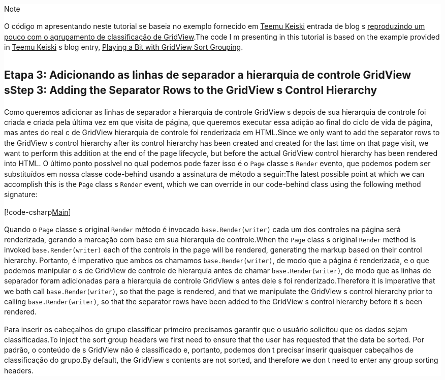 > [!NOTE]
> <span data-ttu-id="9bae7-179">O código m apresentando neste tutorial se baseia no exemplo fornecido em [Teemu Keiski](http://aspadvice.com/blogs/joteke/default.aspx) entrada de blog s [reproduzindo um pouco com o agrupamento de classificação de GridView](http://aspadvice.com/blogs/joteke/archive/2006/02/11/15130.aspx).</span><span class="sxs-lookup"><span data-stu-id="9bae7-179">The code I m presenting in this tutorial is based on the example provided in [Teemu Keiski](http://aspadvice.com/blogs/joteke/default.aspx) s blog entry, [Playing a Bit with GridView Sort Grouping](http://aspadvice.com/blogs/joteke/archive/2006/02/11/15130.aspx).</span></span>


## <a name="step-3-adding-the-separator-rows-to-the-gridview-s-control-hierarchy"></a><span data-ttu-id="9bae7-180">Etapa 3: Adicionando as linhas de separador a hierarquia de controle GridView s</span><span class="sxs-lookup"><span data-stu-id="9bae7-180">Step 3: Adding the Separator Rows to the GridView s Control Hierarchy</span></span>

<span data-ttu-id="9bae7-181">Como queremos adicionar as linhas de separador a hierarquia de controle GridView s depois de sua hierarquia de controle foi criada e criada pela última vez em que visita de página, que queremos executar essa adição ao final do ciclo de vida de página, mas antes do real c de GridView hierarquia de controle foi renderizada em HTML.</span><span class="sxs-lookup"><span data-stu-id="9bae7-181">Since we only want to add the separator rows to the GridView s control hierarchy after its control hierarchy has been created and created for the last time on that page visit, we want to perform this addition at the end of the page lifecycle, but before the actual GridView control hierarchy has been rendered into HTML.</span></span> <span data-ttu-id="9bae7-182">O último ponto possível no qual podemos pode fazer isso é o `Page` classe s `Render` evento, que podemos podem ser substituídos em nossa classe code-behind usando a assinatura de método a seguir:</span><span class="sxs-lookup"><span data-stu-id="9bae7-182">The latest possible point at which we can accomplish this is the `Page` class s `Render` event, which we can override in our code-behind class using the following method signature:</span></span>


[!code-csharp[Main](creating-a-customized-sorting-user-interface-cs/samples/sample2.cs)]

<span data-ttu-id="9bae7-183">Quando o `Page` classe s original `Render` método é invocado `base.Render(writer)` cada um dos controles na página será renderizada, gerando a marcação com base em sua hierarquia de controle.</span><span class="sxs-lookup"><span data-stu-id="9bae7-183">When the `Page` class s original `Render` method is invoked `base.Render(writer)` each of the controls in the page will be rendered, generating the markup based on their control hierarchy.</span></span> <span data-ttu-id="9bae7-184">Portanto, é imperativo que ambos os chamamos `base.Render(writer)`, de modo que a página é renderizada, e o que podemos manipular o s de GridView de controle de hierarquia antes de chamar `base.Render(writer)`, de modo que as linhas de separador foram adicionadas para a hierarquia de controle GridView s antes dele s foi renderizado.</span><span class="sxs-lookup"><span data-stu-id="9bae7-184">Therefore it is imperative that we both call `base.Render(writer)`, so that the page is rendered, and that we manipulate the GridView s control hierarchy prior to calling `base.Render(writer)`, so that the separator rows have been added to the GridView s control hierarchy before it s been rendered.</span></span>

<span data-ttu-id="9bae7-185">Para inserir os cabeçalhos do grupo classificar primeiro precisamos garantir que o usuário solicitou que os dados sejam classificadas.</span><span class="sxs-lookup"><span data-stu-id="9bae7-185">To inject the sort group headers we first need to ensure that the user has requested that the data be sorted.</span></span> <span data-ttu-id="9bae7-186">Por padrão, o conteúdo de s GridView não é classificado e, portanto, podemos don t precisar inserir quaisquer cabeçalhos de classificação do grupo.</span><span class="sxs-lookup"><span data-stu-id="9bae7-186">By default, the GridView s contents are not sorted, and therefore we don t need to enter any group sorting headers.</span></span>
